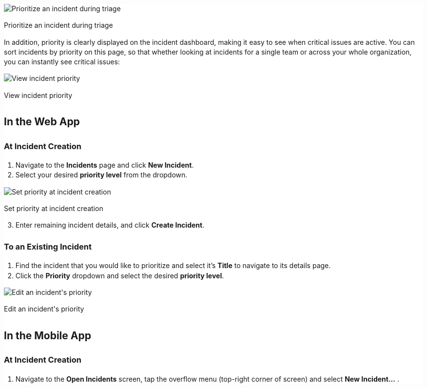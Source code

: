 ![Prioritize an incident during triage](https://files.readme.io/83fd504-ec1e41e-incident-priority-incident_view.png "Prioritize an incident during triage")



Prioritize an incident during triage



In addition, priority is clearly displayed on the incident dashboard, making it easy to see when critical issues are active. You can sort incidents by priority on this page, so that whether looking at incidents for a single team or across your whole organization, you can instantly see critical issues:

![View incident priority](https://files.readme.io/7f4e6f9-incident-priority-filter.png "View incident priority")



View incident priority



In the Web App
--------------

### At Incident Creation

1. Navigate to the **Incidents** page and click **New Incident**.
2. Select your desired **priority level** from the dropdown.

![Set priority at incident creation](https://files.readme.io/9714cfe-incident-priority-new-incident.png "Set priority at incident creation")



Set priority at incident creation



3. Enter remaining incident details, and click **Create Incident**.

### To an Existing Incident

1. Find the incident that you would like to prioritize and select it’s **Title** to navigate to its details page.
2. Click the **Priority** dropdown and select the desired **priority level**.

![Edit an incident's priority](https://files.readme.io/330a6cd-incident-priority-active-incident.png "Edit an incident's priority")



Edit an incident's priority



In the Mobile App
-----------------

### At Incident Creation

1. Navigate to the **Open Incidents** screen, tap the  overflow menu (top-right corner of screen) and select **New Incident...** .
